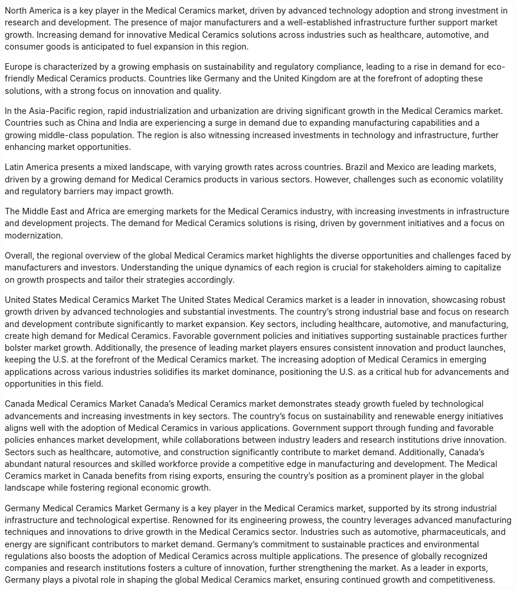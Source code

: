 North America is a key player in the Medical Ceramics market, driven by advanced technology adoption and strong investment in research and development. The presence of major manufacturers and a well-established infrastructure further support market growth. Increasing demand for innovative Medical Ceramics solutions across industries such as healthcare, automotive, and consumer goods is anticipated to fuel expansion in this region.

Europe is characterized by a growing emphasis on sustainability and regulatory compliance, leading to a rise in demand for eco-friendly Medical Ceramics products. Countries like Germany and the United Kingdom are at the forefront of adopting these solutions, with a strong focus on innovation and quality.

In the Asia-Pacific region, rapid industrialization and urbanization are driving significant growth in the Medical Ceramics market. Countries such as China and India are experiencing a surge in demand due to expanding manufacturing capabilities and a growing middle-class population. The region is also witnessing increased investments in technology and infrastructure, further enhancing market opportunities.

Latin America presents a mixed landscape, with varying growth rates across countries. Brazil and Mexico are leading markets, driven by a growing demand for Medical Ceramics products in various sectors. However, challenges such as economic volatility and regulatory barriers may impact growth.

The Middle East and Africa are emerging markets for the Medical Ceramics industry, with increasing investments in infrastructure and development projects. The demand for Medical Ceramics solutions is rising, driven by government initiatives and a focus on modernization.

Overall, the regional overview of the global Medical Ceramics market highlights the diverse opportunities and challenges faced by manufacturers and investors. Understanding the unique dynamics of each region is crucial for stakeholders aiming to capitalize on growth prospects and tailor their strategies accordingly.

United States Medical Ceramics Market
The United States Medical Ceramics market is a leader in innovation, showcasing robust growth driven by advanced technologies and substantial investments. The country’s strong industrial base and focus on research and development contribute significantly to market expansion. Key sectors, including healthcare, automotive, and manufacturing, create high demand for Medical Ceramics. Favorable government policies and initiatives supporting sustainable practices further bolster market growth. Additionally, the presence of leading market players ensures consistent innovation and product launches, keeping the U.S. at the forefront of the Medical Ceramics market. The increasing adoption of Medical Ceramics in emerging applications across various industries solidifies its market dominance, positioning the U.S. as a critical hub for advancements and opportunities in this field.

Canada Medical Ceramics Market
Canada’s Medical Ceramics market demonstrates steady growth fueled by technological advancements and increasing investments in key sectors. The country’s focus on sustainability and renewable energy initiatives aligns well with the adoption of Medical Ceramics in various applications. Government support through funding and favorable policies enhances market development, while collaborations between industry leaders and research institutions drive innovation. Sectors such as healthcare, automotive, and construction significantly contribute to market demand. Additionally, Canada’s abundant natural resources and skilled workforce provide a competitive edge in manufacturing and development. The Medical Ceramics market in Canada benefits from rising exports, ensuring the country’s position as a prominent player in the global landscape while fostering regional economic growth.

Germany Medical Ceramics Market
Germany is a key player in the Medical Ceramics market, supported by its strong industrial infrastructure and technological expertise. Renowned for its engineering prowess, the country leverages advanced manufacturing techniques and innovations to drive growth in the Medical Ceramics sector. Industries such as automotive, pharmaceuticals, and energy are significant contributors to market demand. Germany’s commitment to sustainable practices and environmental regulations also boosts the adoption of Medical Ceramics across multiple applications. The presence of globally recognized companies and research institutions fosters a culture of innovation, further strengthening the market. As a leader in exports, Germany plays a pivotal role in shaping the global Medical Ceramics market, ensuring continued growth and competitiveness.
